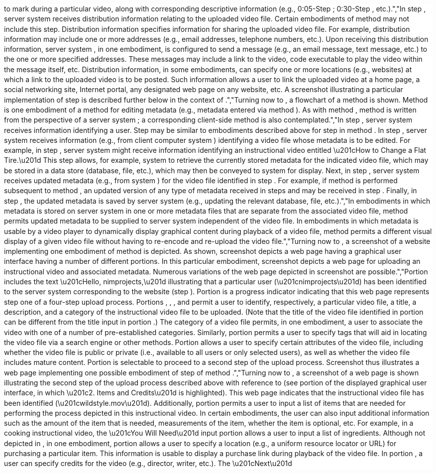 to mark during a particular video, along with corresponding descriptive information (e.g., 0:05-Step ; 0:30-Step , etc.).","In step , server system  receives distribution information relating to the uploaded video file. Certain embodiments of method  may not include this step. Distribution information specifies information for sharing the uploaded video file. For example, distribution information may include one or more addresses (e.g., email addresses, telephone numbers, etc.). Upon receiving this distribution information, server system , in one embodiment, is configured to send a message (e.g., an email message, text message, etc.) to the one or more specified addresses. These messages may include a link to the video, code executable to play the video within the message itself, etc. Distribution information, in some embodiments, can specify one or more locations (e.g., websites) at which a link to the uploaded video is to be posted. Such information allows a user to link the uploaded video at a home page, a social networking site, Internet portal, any designated web page on any website, etc. A screenshot illustrating a particular implementation of step  is described further below in the context of .","Turning now to , a flowchart of a method  is shown. Method  is one embodiment of a method for editing metadata (e.g., metadata entered via method ). As with method , method  is written from the perspective of a server system ; a corresponding client-side method is also contemplated.","In step , server system  receives information identifying a user. Step  may be similar to embodiments described above for step  in method . In step , server system  receives information (e.g., from client computer system ) identifying a video file whose metadata is to be edited. For example, in step , server system  might receive information identifying an instructional video entitled \u201cHow to Change a Flat Tire.\u201d This step allows, for example, system  to retrieve the currently stored metadata  for the indicated video file, which may be stored in a data store (database, file, etc.), which may then be conveyed to system  for display. Next, in step , server system  receives updated metadata (e.g., from system ) for the video file identified in step . For example, if method  is performed subsequent to method , an updated version of any type of metadata received in steps  and  may be received in step . Finally, in step , the updated metadata is saved by server system  (e.g., updating the relevant database, file, etc.).","In embodiments in which metadata is stored on server system  in one or more metadata files that are separate from the associated video file, method  permits updated metadata to be supplied to server system  independent of the video file. In embodiments in which metadata is usable by a video player to dynamically display graphical content during playback of a video file, method  permits a different visual display of a given video file without having to re-encode and re-upload the video file.","Turning now to , a screenshot  of a website implementing one embodiment of method  is depicted. As shown, screenshot  depicts a web page having a graphical user interface having a number of different portions. In this particular embodiment, screenshot  depicts a web page for uploading an instructional video and associated metadata. Numerous variations of the web page depicted in screenshot  are possible.","Portion  includes the text \u201cHello, nimprojects,\u201d illustrating that a particular user (\u201cnimprojects\u201d) has been identified to the server system corresponding to the website (step ). Portion  is a progress indicator indicating that this web page represents step one of a four-step upload process. Portions , , , and  permit a user to identify, respectively, a particular video file, a title, a description, and a category of the instructional video file to be uploaded. (Note that the title of the video file identified in portion  can be different from the title input in portion .) The category of a video file permits, in one embodiment, a user to associate the video with one of a number of pre-established categories. Similarly, portion  permits a user to specify tags that will aid in locating the video file via a search engine or other methods. Portion  allows a user to specify certain attributes of the video file, including whether the video file is public or private (i.e., available to all users or only selected users), as well as whether the video file includes mature content. Portion  is selectable to proceed to a second step of the upload process. Screenshot  thus illustrates a web page implementing one possible embodiment of step  of method .","Turning now to , a screenshot  of a web page is shown illustrating the second step of the upload process described above with reference to  (see portion  of the displayed graphical user interface, in which \u201c2. Items and Credits\u201d is highlighted). This web page indicates that the instructional video file has been identified (\u201cwildstyle.mov\u201d). Additionally, portion  permits a user to input a list of items that are needed for performing the process depicted in this instructional video. In certain embodiments, the user can also input additional information such as the amount of the item that is needed, measurements of the item, whether the item is optional, etc. For example, in a cooking instructional video, the \u201cYou Will Need\u201d input portion  allows a user to input a list of ingredients. Although not depicted in , in one embodiment, portion  allows a user to specify a location (e.g., a uniform resource locator or URL) for purchasing a particular item. This information is usable to display a purchase link during playback of the video file. In portion , a user can specify credits for the video (e.g., director, writer, etc.). The \u201cNext\u201d